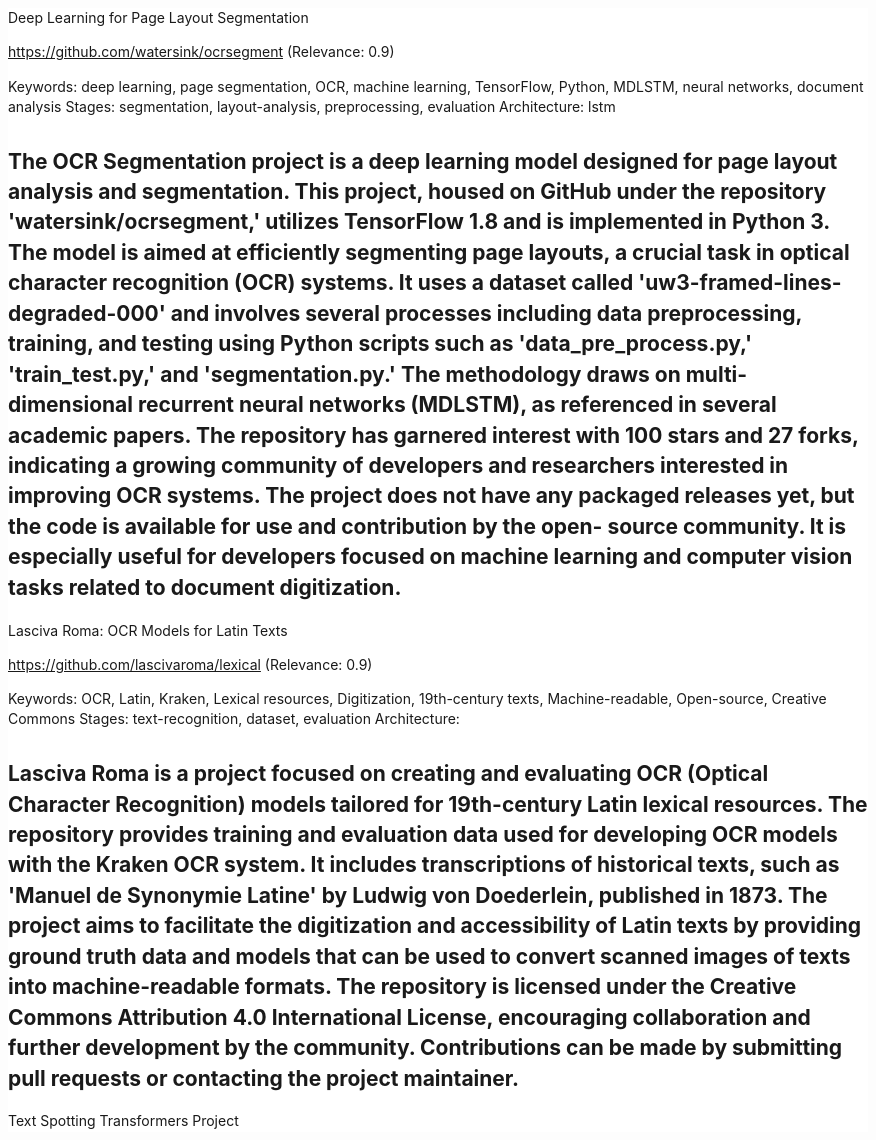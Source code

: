 

Deep Learning for Page Layout Segmentation

https://github.com/watersink/ocrsegment (Relevance: 0.9)

Keywords: deep learning, page segmentation, OCR, machine learning, TensorFlow, Python, MDLSTM, neural networks, document analysis
Stages: segmentation, layout-analysis, preprocessing, evaluation
Architecture: lstm

The OCR Segmentation project is a deep learning model designed for page layout
analysis and segmentation. This project, housed on GitHub under the repository
'watersink/ocrsegment,' utilizes TensorFlow 1.8 and is implemented in Python 3.
The model is aimed at efficiently segmenting page layouts, a crucial task in
optical character recognition (OCR) systems. It uses a dataset called
'uw3-framed-lines-degraded-000' and involves several processes including data
preprocessing, training, and testing using Python scripts such as
'data_pre_process.py,' 'train_test.py,' and 'segmentation.py.' The methodology
draws on multi-dimensional recurrent neural networks (MDLSTM), as referenced in
several academic papers. The repository has garnered interest with 100 stars and
27 forks, indicating a growing community of developers and researchers
interested in improving OCR systems. The project does not have any packaged
releases yet, but the code is available for use and contribution by the open-
source community. It is especially useful for developers focused on machine
learning and computer vision tasks related to document digitization.
---



Lasciva Roma: OCR Models for Latin Texts

https://github.com/lascivaroma/lexical (Relevance: 0.9)

Keywords: OCR, Latin, Kraken, Lexical resources, Digitization, 19th-century texts, Machine-readable, Open-source, Creative Commons
Stages: text-recognition, dataset, evaluation
Architecture: 

Lasciva Roma is a project focused on creating and evaluating OCR (Optical
Character Recognition) models tailored for 19th-century Latin lexical resources.
The repository provides training and evaluation data used for developing OCR
models with the Kraken OCR system. It includes transcriptions of historical
texts, such as 'Manuel de Synonymie Latine' by Ludwig von Doederlein, published
in 1873. The project aims to facilitate the digitization and accessibility of
Latin texts by providing ground truth data and models that can be used to
convert scanned images of texts into machine-readable formats. The repository is
licensed under the Creative Commons Attribution 4.0 International License,
encouraging collaboration and further development by the community.
Contributions can be made by submitting pull requests or contacting the project
maintainer.
---



Text Spotting Transformers Project
